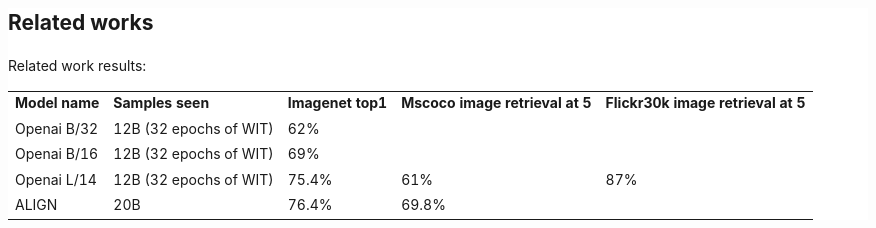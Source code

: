 
## Related works

Related work results:


<table>
  <tr>
   <td><strong>Model name</strong>
   </td>
   <td><strong>Samples seen</strong>
   </td>
   <td><strong>Imagenet top1</strong>
   </td>
   <td><strong>Mscoco image retrieval at 5</strong>
   </td>
   <td><strong>Flickr30k image retrieval at 5</strong>
   </td>
  </tr>
  <tr>
   <td>Openai B/32
   </td>
   <td>12B (32 epochs of WIT)
   </td>
   <td>62%
   </td>
   <td>
   </td>
   <td>
   </td>
  </tr>
  <tr>
   <td>Openai B/16
   </td>
   <td>12B (32 epochs of WIT)
   </td>
   <td>69%
   </td>
   <td>
   </td>
   <td>
   </td>
  </tr>
  <tr>
   <td>Openai L/14
   </td>
   <td>12B (32 epochs of WIT)
   </td>
   <td>75.4%
   </td>
   <td>61%
   </td>
   <td>87%
   </td>
  </tr>
  <tr>
   <td>ALIGN
   </td>
   <td>20B
   </td>
   <td>76.4%
   </td>
   <td>69.8%
   </td>